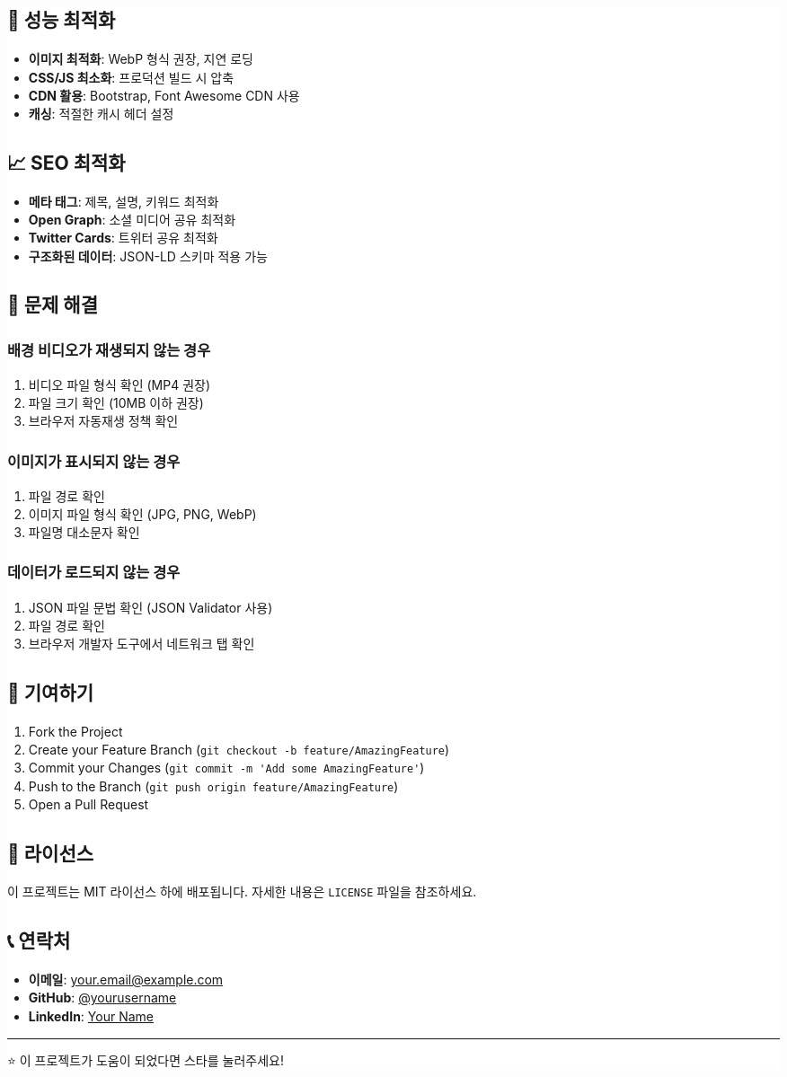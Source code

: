 ## 🎯 성능 최적화

- **이미지 최적화**: WebP 형식 권장, 지연 로딩
- **CSS/JS 최소화**: 프로덕션 빌드 시 압축
- **CDN 활용**: Bootstrap, Font Awesome CDN 사용
- **캐싱**: 적절한 캐시 헤더 설정

## 📈 SEO 최적화

- **메타 태그**: 제목, 설명, 키워드 최적화
- **Open Graph**: 소셜 미디어 공유 최적화
- **Twitter Cards**: 트위터 공유 최적화
- **구조화된 데이터**: JSON-LD 스키마 적용 가능

## 🔧 문제 해결

### 배경 비디오가 재생되지 않는 경우
1. 비디오 파일 형식 확인 (MP4 권장)
2. 파일 크기 확인 (10MB 이하 권장)
3. 브라우저 자동재생 정책 확인

### 이미지가 표시되지 않는 경우
1. 파일 경로 확인
2. 이미지 파일 형식 확인 (JPG, PNG, WebP)
3. 파일명 대소문자 확인

### 데이터가 로드되지 않는 경우
1. JSON 파일 문법 확인 (JSON Validator 사용)
2. 파일 경로 확인
3. 브라우저 개발자 도구에서 네트워크 탭 확인

## 🤝 기여하기

1. Fork the Project
2. Create your Feature Branch (`git checkout -b feature/AmazingFeature`)
3. Commit your Changes (`git commit -m 'Add some AmazingFeature'`)
4. Push to the Branch (`git push origin feature/AmazingFeature`)
5. Open a Pull Request

## 📄 라이선스

이 프로젝트는 MIT 라이선스 하에 배포됩니다. 자세한 내용은 `LICENSE` 파일을 참조하세요.

## 📞 연락처

- **이메일**: your.email@example.com
- **GitHub**: [@yourusername](https://github.com/yourusername)
- **LinkedIn**: [Your Name](https://linkedin.com/in/yourname)

---

⭐ 이 프로젝트가 도움이 되었다면 스타를 눌러주세요!

